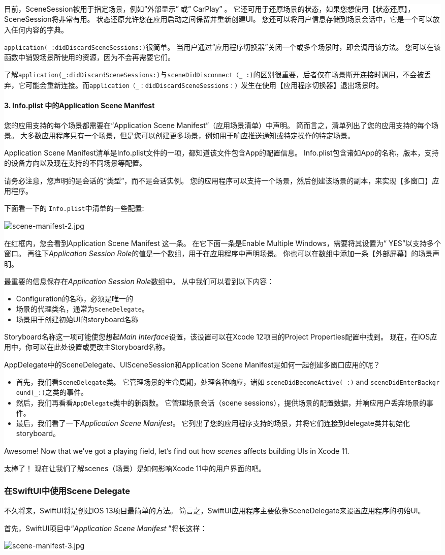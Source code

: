   

目前，SceneSession被用于指定场景，例如“外部显示” 或“ CarPlay” 。 它还可用于还原场景的状态，如果您想使用【状态还原】，SceneSession将非常有用。 状态还原允许您在应用启动之间保留并重新创建UI。 您还可以将用户信息存储到场景会话中，它是一个可以放入任何内容的字典。

`application(_:didDiscardSceneSessions:)`很简单。 当用户通过“应用程序切换器”关闭一个或多个场景时，即会调用该方法。 您可以在该函数中销毁场景所使用的资源，因为不会再需要它们。

了解`application(_:didDiscardSceneSessions:)`与`sceneDidDisconnect（_ :)`的区别很重要，后者仅在场景断开连接时调用，不会被丢弃，它可能会重新连接。而`application（_：didDiscardSceneSessions：）`发生在使用【应用程序切换器】退出场景时。

#### 3. Info.plist 中的Application Scene Manifest

您的应用支持的每个场景都需要在“Application Scene Manifest”（应用场景清单）中声明。 简而言之，清单列出了您的应用支持的每个场景。 大多数应用程序只有一个场景，但是您可以创建更多场景，例如用于响应推送通知或特定操作的特定场景。

Application Scene Manifest清单是Info.plist文件的一项，都知道该文件包含App的配置信息。 Info.plist包含诸如App的名称，版本，支持的设备方向以及现在支持的不同场景等配置。

请务必注意，您声明的是会话的“类型”，而不是会话实例。 您的应用程序可以支持一个场景，然后创建该场景的副本，来实现【多窗口】应用程序。

下面看一下的 `Info.plist`中清单的一些配置:

![scene-manifest-2.jpg](https://upload-images.jianshu.io/upload_images/1159872-b322c57372932219.jpg?imageMogr2/auto-orient/strip%7CimageView2/2/w/1240)


在红框内，您会看到Application Scene Manifest 这一条。 在它下面一条是Enable Multiple Windows，需要将其设置为“ YES”以支持多个窗口。 再往下*Application Session Role*的值是一个数组，用于在应用程序中声明场景。 你也可以在数组中添加一条【外部屏幕】的场景声明。

最重要的信息保存在*Application Session Role*数组中。 从中我们可以看到以下内容：

- Configuration的名称，必须是唯一的
- 场景的代理类名，通常为`SceneDelegate`。
- 场景用于创建初始UI的storyboard名称

Storyboard名称这一项可能使您想起*Main Interface*设置，该设置可以在Xcode 12项目的Project Properties配置中找到。 现在，在iOS应用中，你可以在此处设置或更改主Storyboard名称。

AppDelegate中的SceneDelegate、UISceneSession和Application Scene Manifest是如何一起创建多窗口应用的呢？

- 首先，我们看`SceneDelegate`类。 它管理场景的生命周期，处理各种响应，诸如 `sceneDidBecomeActive(_:)` and `sceneDidEnterBackground(_:)`之类的事件。
- 然后，我们再看看`AppDelegate`类中的新函数。 它管理场景会话（scene sessions），提供场景的配置数据，并响应用户丢弃场景的事件。
- 最后，我们看了一下*Application Scene Manifest*。 它列出了您的应用程序支持的场景，并将它们连接到delegate类并初始化storyboard。

Awesome! Now that we’ve got a playing field, let’s find out how *scenes* affects building UIs in Xcode 11.

太棒了！ 现在让我们了解scenes（场景）是如何影响Xcode 11中的用户界面的吧。



### 在SwiftUI中使用Scene Delegate

不久将来，SwiftUI将是创建iOS 13项目最简单的方法。 简言之，SwiftUI应用程序主要依靠SceneDelegate来设置应用程序的初始UI。

首先，SwiftUI项目中“*Application Scene Manifest* ”将长这样：

![scene-manifest-3.jpg](https://upload-images.jianshu.io/upload_images/1159872-f6a1c6cfe5bcc7ee.jpg?imageMogr2/auto-orient/strip%7CimageView2/2/w/1240)
